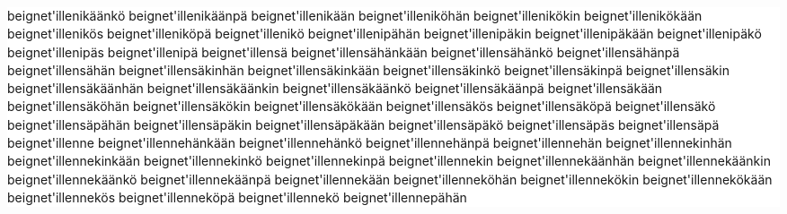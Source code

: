 beignet'illenikäänkö
beignet'illenikäänpä
beignet'illenikään
beignet'illeniköhän
beignet'illenikökin
beignet'illenikökään
beignet'illenikös
beignet'illeniköpä
beignet'illenikö
beignet'illenipähän
beignet'illenipäkin
beignet'illenipäkään
beignet'illenipäkö
beignet'illenipäs
beignet'illenipä
beignet'illensä
beignet'illensähänkään
beignet'illensähänkö
beignet'illensähänpä
beignet'illensähän
beignet'illensäkinhän
beignet'illensäkinkään
beignet'illensäkinkö
beignet'illensäkinpä
beignet'illensäkin
beignet'illensäkäänhän
beignet'illensäkäänkin
beignet'illensäkäänkö
beignet'illensäkäänpä
beignet'illensäkään
beignet'illensäköhän
beignet'illensäkökin
beignet'illensäkökään
beignet'illensäkös
beignet'illensäköpä
beignet'illensäkö
beignet'illensäpähän
beignet'illensäpäkin
beignet'illensäpäkään
beignet'illensäpäkö
beignet'illensäpäs
beignet'illensäpä
beignet'illenne
beignet'illennehänkään
beignet'illennehänkö
beignet'illennehänpä
beignet'illennehän
beignet'illennekinhän
beignet'illennekinkään
beignet'illennekinkö
beignet'illennekinpä
beignet'illennekin
beignet'illennekäänhän
beignet'illennekäänkin
beignet'illennekäänkö
beignet'illennekäänpä
beignet'illennekään
beignet'illenneköhän
beignet'illennekökin
beignet'illennekökään
beignet'illennekös
beignet'illenneköpä
beignet'illennekö
beignet'illennepähän